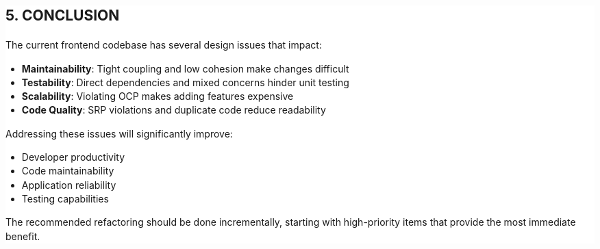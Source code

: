 ## 5. CONCLUSION

The current frontend codebase has several design issues that impact:

- **Maintainability**: Tight coupling and low cohesion make changes difficult
- **Testability**: Direct dependencies and mixed concerns hinder unit testing
- **Scalability**: Violating OCP makes adding features expensive
- **Code Quality**: SRP violations and duplicate code reduce readability

Addressing these issues will significantly improve:
- Developer productivity
- Code maintainability
- Application reliability
- Testing capabilities

The recommended refactoring should be done incrementally, starting with high-priority items that provide the most immediate benefit.